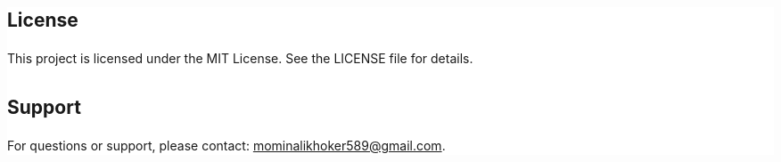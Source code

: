 ## License

This project is licensed under the MIT License. See the LICENSE file for details.

## Support

For questions or support, please contact: [mominalikhoker589@gmail.com](mailto:mominalikhoker589@gmail.com).
